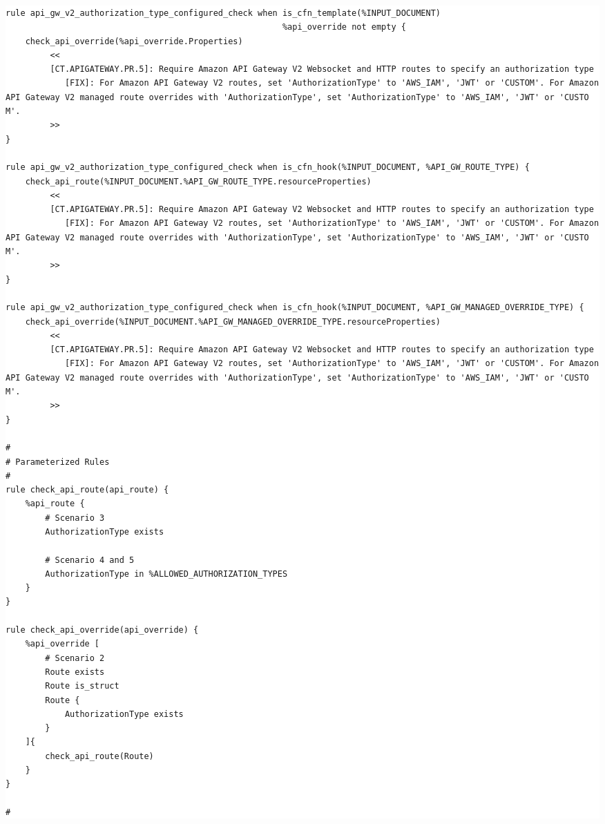 ```
rule api_gw_v2_authorization_type_configured_check when is_cfn_template(%INPUT_DOCUMENT)
                                                        %api_override not empty {
    check_api_override(%api_override.Properties)
         <<
         [CT.APIGATEWAY.PR.5]: Require Amazon API Gateway V2 Websocket and HTTP routes to specify an authorization type
            [FIX]: For Amazon API Gateway V2 routes, set 'AuthorizationType' to 'AWS_IAM', 'JWT' or 'CUSTOM'. For Amazon API Gateway V2 managed route overrides with 'AuthorizationType', set 'AuthorizationType' to 'AWS_IAM', 'JWT' or 'CUSTOM'.
         >>
}

rule api_gw_v2_authorization_type_configured_check when is_cfn_hook(%INPUT_DOCUMENT, %API_GW_ROUTE_TYPE) {
    check_api_route(%INPUT_DOCUMENT.%API_GW_ROUTE_TYPE.resourceProperties)
         <<
         [CT.APIGATEWAY.PR.5]: Require Amazon API Gateway V2 Websocket and HTTP routes to specify an authorization type
            [FIX]: For Amazon API Gateway V2 routes, set 'AuthorizationType' to 'AWS_IAM', 'JWT' or 'CUSTOM'. For Amazon API Gateway V2 managed route overrides with 'AuthorizationType', set 'AuthorizationType' to 'AWS_IAM', 'JWT' or 'CUSTOM'.
         >>
}

rule api_gw_v2_authorization_type_configured_check when is_cfn_hook(%INPUT_DOCUMENT, %API_GW_MANAGED_OVERRIDE_TYPE) {
    check_api_override(%INPUT_DOCUMENT.%API_GW_MANAGED_OVERRIDE_TYPE.resourceProperties)
         <<
         [CT.APIGATEWAY.PR.5]: Require Amazon API Gateway V2 Websocket and HTTP routes to specify an authorization type
            [FIX]: For Amazon API Gateway V2 routes, set 'AuthorizationType' to 'AWS_IAM', 'JWT' or 'CUSTOM'. For Amazon API Gateway V2 managed route overrides with 'AuthorizationType', set 'AuthorizationType' to 'AWS_IAM', 'JWT' or 'CUSTOM'.
         >>
}

#
# Parameterized Rules
#
rule check_api_route(api_route) {
    %api_route {
        # Scenario 3
        AuthorizationType exists

        # Scenario 4 and 5
        AuthorizationType in %ALLOWED_AUTHORIZATION_TYPES
    }
}

rule check_api_override(api_override) {
    %api_override [
        # Scenario 2
        Route exists
        Route is_struct
        Route {
            AuthorizationType exists
        }
    ]{
        check_api_route(Route)
    }
}

#
```